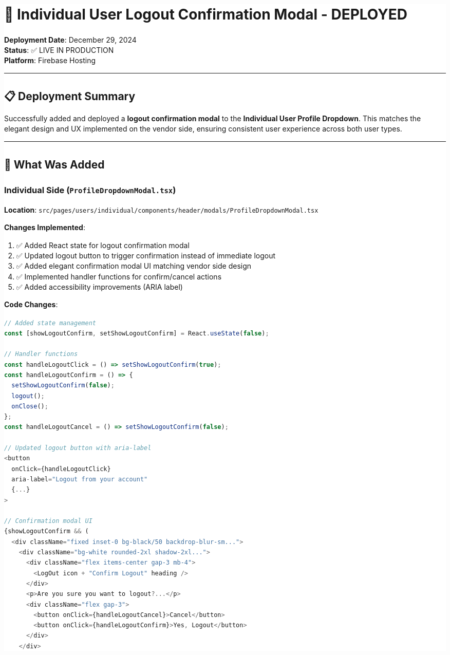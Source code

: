# 🎉 Individual User Logout Confirmation Modal - DEPLOYED

**Deployment Date**: December 29, 2024  
**Status**: ✅ LIVE IN PRODUCTION  
**Platform**: Firebase Hosting

---

## 📋 Deployment Summary

Successfully added and deployed a **logout confirmation modal** to the **Individual User Profile Dropdown**. This matches the elegant design and UX implemented on the vendor side, ensuring consistent user experience across both user types.

---

## 🎯 What Was Added

### Individual Side (`ProfileDropdownModal.tsx`)

**Location**: `src/pages/users/individual/components/header/modals/ProfileDropdownModal.tsx`

**Changes Implemented**:
1. ✅ Added React state for logout confirmation modal
2. ✅ Updated logout button to trigger confirmation instead of immediate logout
3. ✅ Added elegant confirmation modal UI matching vendor side design
4. ✅ Implemented handler functions for confirm/cancel actions
5. ✅ Added accessibility improvements (ARIA label)

**Code Changes**:
```typescript
// Added state management
const [showLogoutConfirm, setShowLogoutConfirm] = React.useState(false);

// Handler functions
const handleLogoutClick = () => setShowLogoutConfirm(true);
const handleLogoutConfirm = () => {
  setShowLogoutConfirm(false);
  logout();
  onClose();
};
const handleLogoutCancel = () => setShowLogoutConfirm(false);

// Updated logout button with aria-label
<button
  onClick={handleLogoutClick}
  aria-label="Logout from your account"
  {...}
>

// Confirmation modal UI
{showLogoutConfirm && (
  <div className="fixed inset-0 bg-black/50 backdrop-blur-sm...">
    <div className="bg-white rounded-2xl shadow-2xl...">
      <div className="flex items-center gap-3 mb-4">
        <LogOut icon + "Confirm Logout" heading />
      </div>
      <p>Are you sure you want to logout?...</p>
      <div className="flex gap-3">
        <button onClick={handleLogoutCancel}>Cancel</button>
        <button onClick={handleLogoutConfirm}>Yes, Logout</button>
      </div>
    </div>
```